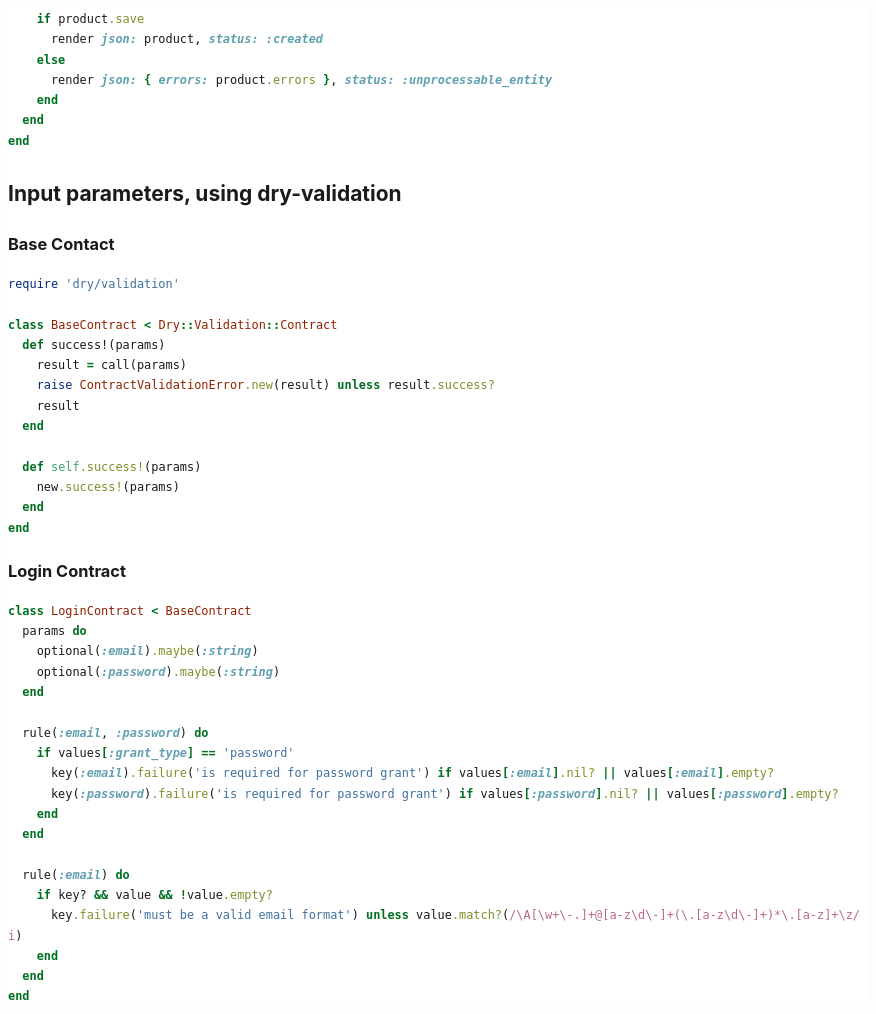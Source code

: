 ```ruby
    if product.save
      render json: product, status: :created
    else
      render json: { errors: product.errors }, status: :unprocessable_entity
    end
  end
end
```

## Input parameters, using dry-validation
### Base Contact
```ruby
require 'dry/validation'

class BaseContract < Dry::Validation::Contract
  def success!(params)
    result = call(params)
    raise ContractValidationError.new(result) unless result.success?
    result
  end

  def self.success!(params)
    new.success!(params)
  end
end
```

### Login Contract
```ruby
class LoginContract < BaseContract
  params do
    optional(:email).maybe(:string)
    optional(:password).maybe(:string)
  end

  rule(:email, :password) do
    if values[:grant_type] == 'password'
      key(:email).failure('is required for password grant') if values[:email].nil? || values[:email].empty?
      key(:password).failure('is required for password grant') if values[:password].nil? || values[:password].empty?
    end
  end

  rule(:email) do
    if key? && value && !value.empty?
      key.failure('must be a valid email format') unless value.match?(/\A[\w+\-.]+@[a-z\d\-]+(\.[a-z\d\-]+)*\.[a-z]+\z/i)
    end
  end
end
```
